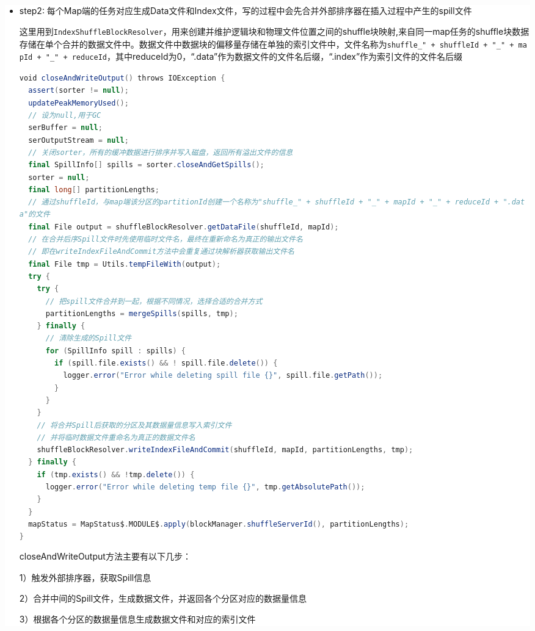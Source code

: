* step2: 每个Map端的任务对应生成Data文件和Index文件，写的过程中会先合并外部排序器在插入过程中产生的spill文件

  这里用到`IndexShuffleBlockResolver`，用来创建并维护逻辑块和物理文件位置之间的shuffle块映射,来自同一map任务的shuffle块数据存储在单个合并的数据文件中。数据文件中数据块的偏移量存储在单独的索引文件中，文件名称为`shuffle_" + shuffleId + "_" + mapId + "_" + reduceId`，其中reduceId为0，“.data”作为数据文件的文件名后缀，“.index”作为索引文件的文件名后缀

  ```scala
  void closeAndWriteOutput() throws IOException {
    assert(sorter != null);
    updatePeakMemoryUsed();
    // 设为null,用于GC
    serBuffer = null;
    serOutputStream = null;
    // 关闭sorter，所有的缓冲数据进行排序并写入磁盘，返回所有溢出文件的信息
    final SpillInfo[] spills = sorter.closeAndGetSpills();
    sorter = null;
    final long[] partitionLengths;
    // 通过shuffleId，与map端该分区的partitionId创建一个名称为"shuffle_" + shuffleId + "_" + mapId + "_" + reduceId + ".data"的文件
    final File output = shuffleBlockResolver.getDataFile(shuffleId, mapId);
    // 在合并后序Spill文件时先使用临时文件名，最终在重新命名为真正的输出文件名
    // 即在writeIndexFileAndCommit方法中会重复通过块解析器获取输出文件名
    final File tmp = Utils.tempFileWith(output);
    try {
      try {
        // 把spill文件合并到一起，根据不同情况，选择合适的合并方式
        partitionLengths = mergeSpills(spills, tmp);
      } finally {
        // 清除生成的Spill文件
        for (SpillInfo spill : spills) {
          if (spill.file.exists() && ! spill.file.delete()) {
            logger.error("Error while deleting spill file {}", spill.file.getPath());
          }
        }
      }
      // 将合并Spill后获取的分区及其数据量信息写入索引文件
      // 并将临时数据文件重命名为真正的数据文件名
      shuffleBlockResolver.writeIndexFileAndCommit(shuffleId, mapId, partitionLengths, tmp);
    } finally {
      if (tmp.exists() && !tmp.delete()) {
        logger.error("Error while deleting temp file {}", tmp.getAbsolutePath());
      }
    }
    mapStatus = MapStatus$.MODULE$.apply(blockManager.shuffleServerId(), partitionLengths);
  }
  ```

  closeAndWriteOutput方法主要有以下几步：

  1）触发外部排序器，获取Spill信息

  2）合并中间的Spill文件，生成数据文件，并返回各个分区对应的数据量信息

  3）根据各个分区的数据量信息生成数据文件和对应的索引文件
